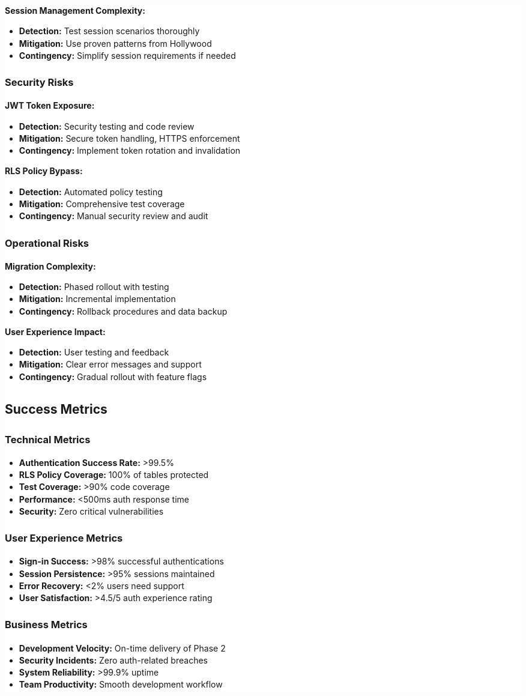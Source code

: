 **Session Management Complexity:**

- **Detection:** Test session scenarios thoroughly
- **Mitigation:** Use proven patterns from Hollywood
- **Contingency:** Simplify session requirements if needed

### Security Risks

**JWT Token Exposure:**

- **Detection:** Security testing and code review
- **Mitigation:** Secure token handling, HTTPS enforcement
- **Contingency:** Implement token rotation and invalidation

**RLS Policy Bypass:**

- **Detection:** Automated policy testing
- **Mitigation:** Comprehensive test coverage
- **Contingency:** Manual security review and audit

### Operational Risks

**Migration Complexity:**

- **Detection:** Phased rollout with testing
- **Mitigation:** Incremental implementation
- **Contingency:** Rollback procedures and data backup

**User Experience Impact:**

- **Detection:** User testing and feedback
- **Mitigation:** Clear error messages and support
- **Contingency:** Gradual rollout with feature flags

## Success Metrics

### Technical Metrics

- **Authentication Success Rate:** >99.5%
- **RLS Policy Coverage:** 100% of tables protected
- **Test Coverage:** >90% code coverage
- **Performance:** <500ms auth response time
- **Security:** Zero critical vulnerabilities

### User Experience Metrics

- **Sign-in Success:** >98% successful authentications
- **Session Persistence:** >95% sessions maintained
- **Error Recovery:** <2% users need support
- **User Satisfaction:** >4.5/5 auth experience rating

### Business Metrics

- **Development Velocity:** On-time delivery of Phase 2
- **Security Incidents:** Zero auth-related breaches
- **System Reliability:** >99.9% uptime
- **Team Productivity:** Smooth development workflow
